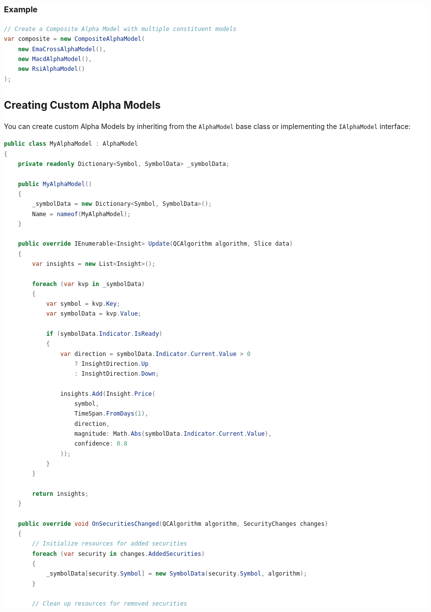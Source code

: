 ### Example

```csharp
// Create a Composite Alpha Model with multiple constituent models
var composite = new CompositeAlphaModel(
    new EmaCrossAlphaModel(),
    new MacdAlphaModel(),
    new RsiAlphaModel()
);
```

## Creating Custom Alpha Models

You can create custom Alpha Models by inheriting from the `AlphaModel` base class or implementing the `IAlphaModel` interface:

```csharp
public class MyAlphaModel : AlphaModel
{
    private readonly Dictionary<Symbol, SymbolData> _symbolData;
    
    public MyAlphaModel()
    {
        _symbolData = new Dictionary<Symbol, SymbolData>();
        Name = nameof(MyAlphaModel);
    }
    
    public override IEnumerable<Insight> Update(QCAlgorithm algorithm, Slice data)
    {
        var insights = new List<Insight>();
        
        foreach (var kvp in _symbolData)
        {
            var symbol = kvp.Key;
            var symbolData = kvp.Value;
            
            if (symbolData.Indicator.IsReady)
            {
                var direction = symbolData.Indicator.Current.Value > 0 
                    ? InsightDirection.Up 
                    : InsightDirection.Down;
                
                insights.Add(Insight.Price(
                    symbol,
                    TimeSpan.FromDays(1),
                    direction,
                    magnitude: Math.Abs(symbolData.Indicator.Current.Value),
                    confidence: 0.8
                ));
            }
        }
        
        return insights;
    }
    
    public override void OnSecuritiesChanged(QCAlgorithm algorithm, SecurityChanges changes)
    {
        // Initialize resources for added securities
        foreach (var security in changes.AddedSecurities)
        {
            _symbolData[security.Symbol] = new SymbolData(security.Symbol, algorithm);
        }
        
        // Clean up resources for removed securities
```